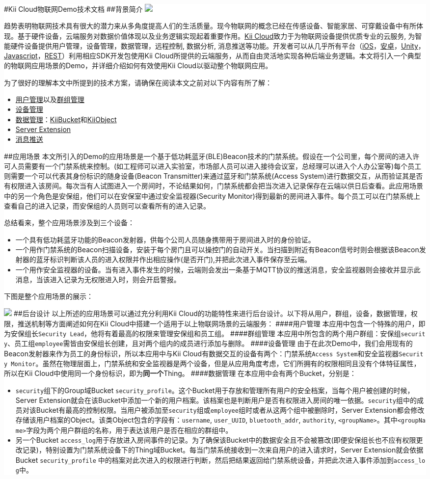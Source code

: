 #Kii Cloud物联网Demo技术文档
##背景简介
![](https://raw.githubusercontent.com/leonardean/ImgUpload/master/B.png)

趋势表明物联网技术具有很大的潜力来从多角度提高人们的生活质量。现今物联网的概念已经在传感设备、智能家居、可穿戴设备中有所体现。基于硬件设备，云端服务对数据价值体现以及业务逻辑实现起着重要作用。[Kii Cloud](http://cn.kii.com/)致力于为物联网设备提供优质专业的云服务, 为智能硬件设备提供用户管理，设备管理，数据管理，远程控制, 数据分析, 消息推送等功能。开发者可以从几乎所有平台（[iOS](http://documentation.kii.com/cn/guides/ios/)，[安卓](http://documentation.kii.com/cn/guides/android/)，[Unity](http://documentation.kii.com/cn/guides/unity/)，[Javascript](http://documentation.kii.com/cn/guides/javascript/)，[REST](http://documentation.kii.com/cn/guides/rest/)）利用相应SDK开发包使用Kii Cloud所提供的云端服务，从而自由灵活地实现各种后端业务逻辑。本文将引入一个典型的物联网应用场景的Demo，并详细介绍如何有效使用Kii Cloud以驱动整个物联网应用。

为了很好的理解本文中所提到的技术方案，请确保在阅读本文之前对以下内容有所了解：

* [用户管理](http://documentation.kii.com/cn/starts/cloudsdk/managing-users/)以及[群组管理](http://documentation.kii.com/cn/starts/cloudsdk/managing-groups/)
* [设备管理](http://documentation.kii.com/cn/starts/thingsdk/)
* [数据管理](http://documentation.kii.com/cn/starts/cloudsdk/managing-data/)：[KiiBucket](http://documentation.kii.com/cn/starts/cloudsdk/cloudoverview/bucket/)和[KiiObject](http://documentation.kii.com/cn/starts/cloudsdk/cloudoverview/kiiobject/)
* [Server Extension](http://documentation.kii.com/cn/guides/serverextension/)
* [消息推送](http://documentation.kii.com/cn/starts/thingsdk/push-notification/)

##应用场景
本文所引入的Demo的应用场景是一个基于低功耗蓝牙(BLE)Beacon技术的门禁系统。假设在一个公司里，每个房间的进入许可人员需要有一个门禁系统来控制。(如工程师可以进入实验室，市场部人员可以进入接待会议室，总经理可以进入个人办公室等)每个员工则需要一个可以代表其身份标识的随身设备(Beacon Transmitter)来通过蓝牙和门禁系统(Access System)进行数据交互，从而验证其是否有权限进入该房间。每次当有人试图进入一个房间时，不论结果如何，门禁系统都会把当次进入记录保存在云端以供日后查看。此应用场景中的另一个角色是安保组，他们可以在安保室中通过安全监视器(Security Monitor)得到最新的房间进入事件。每个员工可以在门禁系统上查看自己的进入记录，而安保组的人员则可以查看所有的进入记录。

总结看来，整个应用场景涉及到三个设备：

* 一个具有低功耗蓝牙功能的Beacon发射器，供每个公司人员随身携带用于房间进入时的身份验证。
* 一个用作门禁系统的Beacon扫描设备，安装于每个房门且可以操控门的自动开关。当扫描到附近有Beacon信号时则会根据该Beacon发射器的蓝牙标识判断该人员的进入权限并作出相应操作(是否开门),并把此次进入事件保存至云端。
* 一个用作安全监视器的设备。当有进入事件发生的时候，云端则会发出一条基于MQTT协议的推送消息，安全监视器则会接收并显示此消息，当该进入记录为无权限进入时，则会开启警报。
 
下图是整个应用场景的展示：

![](http://chuantu.biz/t/55/1417748803x-1376440095.png)
##后台设计
以上所述的应用场景可以通过充分利用Kii Cloud的功能特性来进行后台设计。以下将从用户，群组，设备，数据管理，权限，推送机制等方面阐述如何在Kii Cloud中搭建一个适用于以上物联网场景的云端服务：
####用户管理
本应用中包含一个特殊的用户，即为安保组长`Security Lead`，他将有着最高的权限来管理安保组和员工组。
####群组管理
本应用中所包含的两个用户群组：安保组`security`、员工组`employee`需皆由安保组长创建，且对两个组内的成员进行添加与删除。
####设备管理
由于在此次Demo中，我们会用现有的Beacon发射器来作为员工的身份标识，所以本应用中与Kii Cloud有数据交互的设备有两个：门禁系统`Access System`和安全监视器`Security Monitor`。虽然在物理层面上，门禁系统和安全监视器是两个设备，但是从应用角度考虑，它们所拥有的权限相同且没有个体特征属性，所以在Kii Cloud中使用同一个身份标识，即为**同一个**Thing。
####数据管理
在本应用中会有两个Bucket，分别是：

* `security`组下的Group域Bucket `security_profile`。这个Bucket用于存放和管理所有用户的安全档案，当每个用户被创建的时候，Server Extension就会在该Bucket中添加一个新的用户档案。该档案也是判断用户是否有权限进入房间的唯一依据。`security`组中的成员对该Bucket有最高的控制权限。当用户被添加至`security`组或`employee`组时或者从这两个组中被删除时，Server Extension都会修改存储该用户档案的Object。该类Object包含的字段有：`username`, `user_UUID`, `bluetooth_addr`, `authority`, `<groupName>`。其中`<groupName>`字段为两个用户群组的名称，用于表达该用户是否在相应的群组中。
* 另一个Bucket `access_log`用于存放进入房间事件的记录。为了确保该Bucket中的数据安全且不会被篡改(即便安保组长也不应有权限更改记录)，特别设置为门禁系统设备下的Thing域Bucket。每当门禁系统接收到一次来自用户的进入请求时，Server Extension就会依据Bucket `security_profile` 中的档案对此次进入的权限进行判断，然后把结果返回给门禁系统设备，并把此次进入事件添加到`access_log`中。
